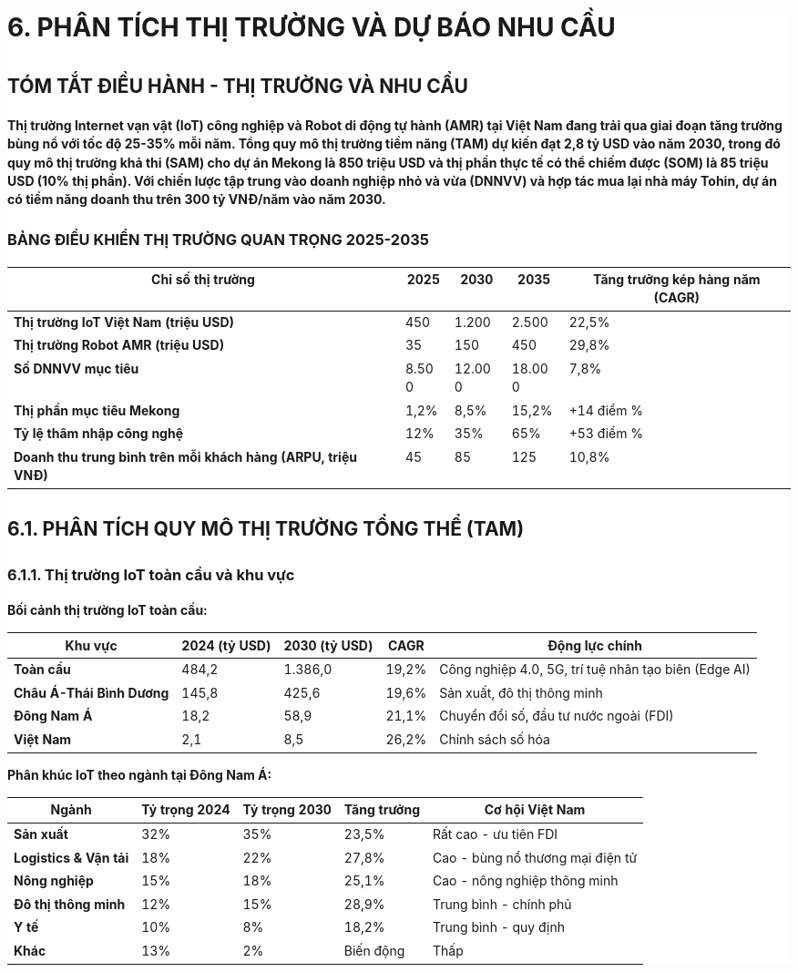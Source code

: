 # 6. PHÂN TÍCH THỊ TRƯỜNG VÀ DỰ BÁO NHU CẦU

## TÓM TẮT ĐIỀU HÀNH - THỊ TRƯỜNG VÀ NHU CẦU

**Thị trường Internet vạn vật (IoT) công nghiệp và Robot di động tự hành (AMR) tại Việt Nam đang trải qua giai đoạn tăng trưởng bùng nổ với tốc độ 25-35% mỗi năm. Tổng quy mô thị trường tiềm năng (TAM) dự kiến đạt 2,8 tỷ USD vào năm 2030, trong đó quy mô thị trường khả thi (SAM) cho dự án Mekong là 850 triệu USD và thị phần thực tế có thể chiếm được (SOM) là 85 triệu USD (10% thị phần). Với chiến lược tập trung vào doanh nghiệp nhỏ và vừa (DNNVV) và hợp tác mua lại nhà máy Tohin, dự án có tiềm năng doanh thu trên 300 tỷ VNĐ/năm vào năm 2030.**

### BẢNG ĐIỀU KHIỂN THỊ TRƯỜNG QUAN TRỌNG 2025-2035
| Chỉ số thị trường | 2025 | 2030 | 2035 | Tăng trưởng kép hàng năm (CAGR) |
|-------------------|------|------|------|------|
| **Thị trường IoT Việt Nam (triệu USD)** | 450 | 1.200 | 2.500 | 22,5% |
| **Thị trường Robot AMR (triệu USD)** | 35 | 150 | 450 | 29,8% |
| **Số DNNVV mục tiêu** | 8.500 | 12.000 | 18.000 | 7,8% |
| **Thị phần mục tiêu Mekong** | 1,2% | 8,5% | 15,2% | +14 điểm % |
| **Tỷ lệ thâm nhập công nghệ** | 12% | 35% | 65% | +53 điểm % |
| **Doanh thu trung bình trên mỗi khách hàng (ARPU, triệu VNĐ)** | 45 | 85 | 125 | 10,8% |

## 6.1. PHÂN TÍCH QUY MÔ THỊ TRƯỜNG TỔNG THỂ (TAM)

### 6.1.1. Thị trường IoT toàn cầu và khu vực

**Bối cảnh thị trường IoT toàn cầu:**

| Khu vực | 2024 (tỷ USD) | 2030 (tỷ USD) | CAGR | Động lực chính |
|---------|---------------|---------------|------|----------------|
| **Toàn cầu** | 484,2 | 1.386,0 | 19,2% | Công nghiệp 4.0, 5G, trí tuệ nhân tạo biên (Edge AI) |
| **Châu Á-Thái Bình Dương** | 145,8 | 425,6 | 19,6% | Sản xuất, đô thị thông minh |
| **Đông Nam Á** | 18,2 | 58,9 | 21,1% | Chuyển đổi số, đầu tư nước ngoài (FDI) |
| **Việt Nam** | 2,1 | 8,5 | 26,2% | Chính sách số hóa |

**Phân khúc IoT theo ngành tại Đông Nam Á:**

| Ngành | Tỷ trọng 2024 | Tỷ trọng 2030 | Tăng trưởng | Cơ hội Việt Nam |
|-------|---------------|---------------|-------------|-----------------|
| **Sản xuất** | 32% | 35% | 23,5% | Rất cao - ưu tiên FDI |
| **Logistics & Vận tải** | 18% | 22% | 27,8% | Cao - bùng nổ thương mại điện tử |
| **Nông nghiệp** | 15% | 18% | 25,1% | Cao - nông nghiệp thông minh |
| **Đô thị thông minh** | 12% | 15% | 28,9% | Trung bình - chính phủ |
| **Y tế** | 10% | 8% | 18,2% | Trung bình - quy định |
| **Khác** | 13% | 2% | Biến động | Thấp |
